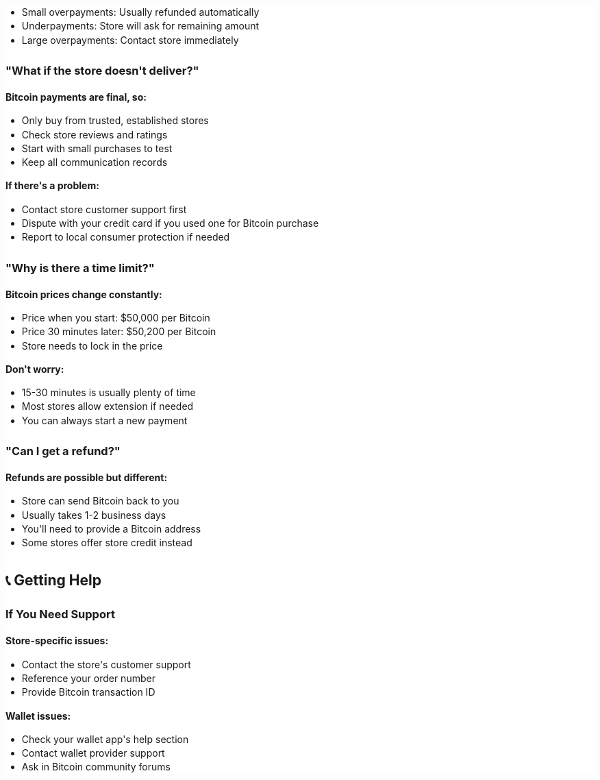 - Small overpayments: Usually refunded automatically
- Underpayments: Store will ask for remaining amount
- Large overpayments: Contact store immediately

### "What if the store doesn't deliver?"

**Bitcoin payments are final, so:**

- Only buy from trusted, established stores
- Check store reviews and ratings
- Start with small purchases to test
- Keep all communication records

**If there's a problem:**

- Contact store customer support first
- Dispute with your credit card if you used one for Bitcoin purchase
- Report to local consumer protection if needed

### "Why is there a time limit?"

**Bitcoin prices change constantly:**

- Price when you start: $50,000 per Bitcoin
- Price 30 minutes later: $50,200 per Bitcoin
- Store needs to lock in the price

**Don't worry:**

- 15-30 minutes is usually plenty of time
- Most stores allow extension if needed
- You can always start a new payment

### "Can I get a refund?"

**Refunds are possible but different:**

- Store can send Bitcoin back to you
- Usually takes 1-2 business days
- You'll need to provide a Bitcoin address
- Some stores offer store credit instead

## 📞 Getting Help

### If You Need Support

**Store-specific issues:**

- Contact the store's customer support
- Reference your order number
- Provide Bitcoin transaction ID

**Wallet issues:**

- Check your wallet app's help section
- Contact wallet provider support
- Ask in Bitcoin community forums
